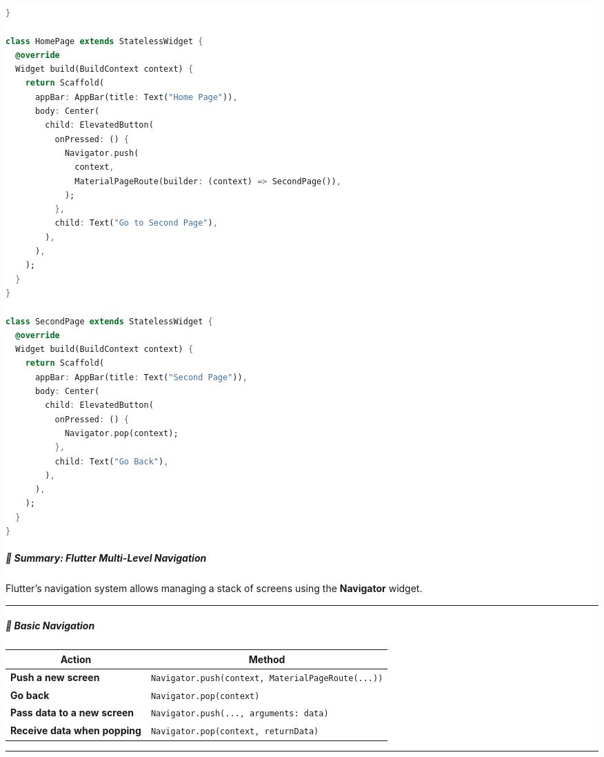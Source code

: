```dart
}

class HomePage extends StatelessWidget {
  @override
  Widget build(BuildContext context) {
    return Scaffold(
      appBar: AppBar(title: Text("Home Page")),
      body: Center(
        child: ElevatedButton(
          onPressed: () {
            Navigator.push(
              context,
              MaterialPageRoute(builder: (context) => SecondPage()),
            );
          },
          child: Text("Go to Second Page"),
        ),
      ),
    );
  }
}

class SecondPage extends StatelessWidget {
  @override
  Widget build(BuildContext context) {
    return Scaffold(
      appBar: AppBar(title: Text("Second Page")),
      body: Center(
        child: ElevatedButton(
          onPressed: () {
            Navigator.pop(context);
          },
          child: Text("Go Back"),
        ),
      ),
    );
  }
}
```
##### **📌 Summary: Flutter Multi-Level Navigation**
Flutter’s navigation system allows managing a stack of screens using the **Navigator** widget.

---

##### **🔹 Basic Navigation**
| Action | Method |
|--------|--------|
| **Push a new screen** | `Navigator.push(context, MaterialPageRoute(...))` |
| **Go back** | `Navigator.pop(context)` |
| **Pass data to a new screen** | `Navigator.push(..., arguments: data)` |
| **Receive data when popping** | `Navigator.pop(context, returnData)` |

---